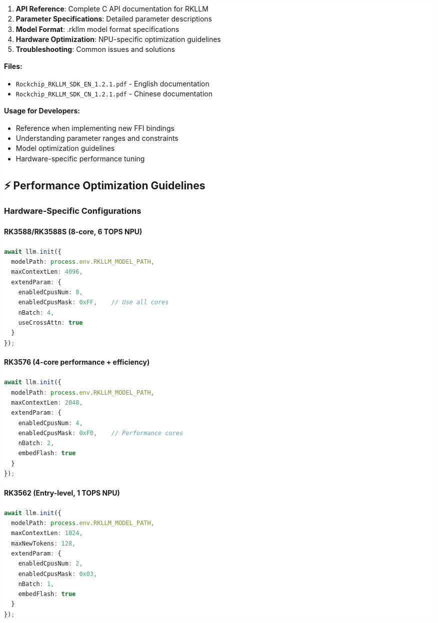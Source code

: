 1. **API Reference**: Complete C API documentation for RKLLM
2. **Parameter Specifications**: Detailed parameter descriptions
3. **Model Format**: .rkllm model format specifications
4. **Hardware Optimization**: NPU-specific optimization guidelines
5. **Troubleshooting**: Common issues and solutions

**Files:**
- `Rockchip_RKLLM_SDK_EN_1.2.1.pdf` - English documentation
- `Rockchip_RKLLM_SDK_CN_1.2.1.pdf` - Chinese documentation

**Usage for Developers:**
- Reference when implementing new FFI bindings
- Understanding parameter ranges and constraints
- Model optimization guidelines
- Hardware-specific performance tuning

## ⚡ Performance Optimization Guidelines

### Hardware-Specific Configurations

#### RK3588/RK3588S (8-core, 6 TOPS NPU)
```typescript
await llm.init({
  modelPath: process.env.RKLLM_MODEL_PATH,
  maxContextLen: 4096,
  extendParam: {
    enabledCpusNum: 8,
    enabledCpusMask: 0xFF,    // Use all cores
    nBatch: 4,
    useCrossAttn: true
  }
});
```

#### RK3576 (4-core performance + efficiency)
```typescript
await llm.init({
  modelPath: process.env.RKLLM_MODEL_PATH,
  maxContextLen: 2048,
  extendParam: {
    enabledCpusNum: 4,
    enabledCpusMask: 0xF0,    // Performance cores
    nBatch: 2,
    embedFlash: true
  }
});
```

#### RK3562 (Entry-level, 1 TOPS NPU)
```typescript
await llm.init({
  modelPath: process.env.RKLLM_MODEL_PATH,
  maxContextLen: 1024,
  maxNewTokens: 128,
  extendParam: {
    enabledCpusNum: 2,
    enabledCpusMask: 0x03,
    nBatch: 1,
    embedFlash: true
  }
});
```
